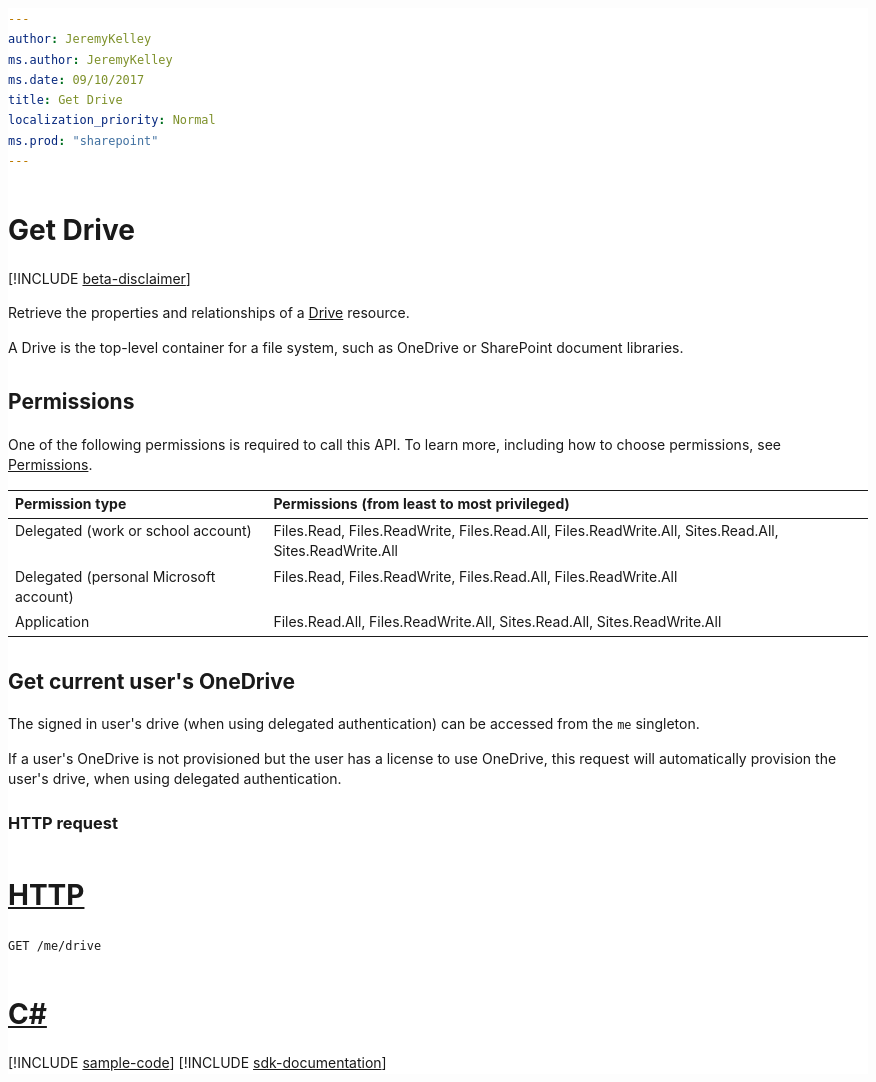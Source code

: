 ```yaml
---
author: JeremyKelley
ms.author: JeremyKelley
ms.date: 09/10/2017
title: Get Drive
localization_priority: Normal
ms.prod: "sharepoint"
---
```

# Get Drive

[!INCLUDE [beta-disclaimer](../../includes/beta-disclaimer.md)]

Retrieve the properties and relationships of a [Drive](../resources/drive.md) resource.

A Drive is the top-level container for a file system, such as OneDrive or SharePoint document libraries.

## Permissions

One of the following permissions is required to call this API. To learn more, including how to choose permissions, see [Permissions](/graph/permissions-reference).

|Permission type      | Permissions (from least to most privileged)              |
|:--------------------|:---------------------------------------------------------|
|Delegated (work or school account) | Files.Read, Files.ReadWrite, Files.Read.All, Files.ReadWrite.All, Sites.Read.All, Sites.ReadWrite.All    |
|Delegated (personal Microsoft account) | Files.Read, Files.ReadWrite, Files.Read.All, Files.ReadWrite.All    |
|Application | Files.Read.All, Files.ReadWrite.All, Sites.Read.All, Sites.ReadWrite.All |

## Get current user's OneDrive

The signed in user's drive (when using delegated authentication) can be accessed from the `me` singleton.

If a user's OneDrive is not provisioned but the user has a license to use OneDrive, this request will automatically provision the user's drive, when using delegated authentication.

### HTTP request


# [HTTP](#tab/http)


```msgraph-interactive
GET /me/drive
```
# [C#](#tab/csharp)
[!INCLUDE [sample-code](../includes/snippets/csharp/get-drive-default-csharp-snippets.md)]
[!INCLUDE [sdk-documentation](../includes/snippets/snippets-sdk-documentation-link.md)]
